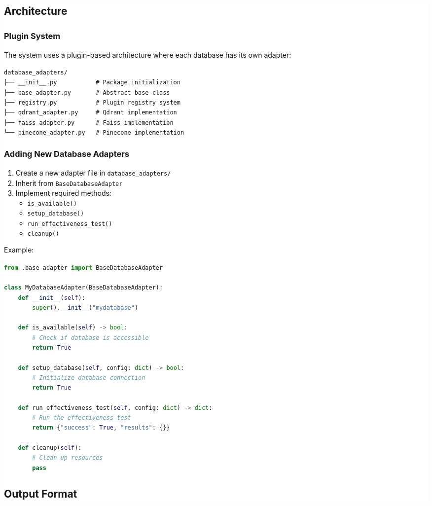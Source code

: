 ## Architecture

### Plugin System
The system uses a plugin-based architecture where each database has its own adapter:

```
database_adapters/
├── __init__.py           # Package initialization
├── base_adapter.py       # Abstract base class
├── registry.py           # Plugin registry system
├── qdrant_adapter.py     # Qdrant implementation
├── faiss_adapter.py      # Faiss implementation
└── pinecone_adapter.py   # Pinecone implementation
```

### Adding New Database Adapters

1. Create a new adapter file in `database_adapters/`
2. Inherit from `BaseDatabaseAdapter`
3. Implement required methods:
   - `is_available()`
   - `setup_database()`
   - `run_effectiveness_test()`
   - `cleanup()`

Example:
```python
from .base_adapter import BaseDatabaseAdapter

class MyDatabaseAdapter(BaseDatabaseAdapter):
    def __init__(self):
        super().__init__("mydatabase")
    
    def is_available(self) -> bool:
        # Check if database is accessible
        return True
    
    def setup_database(self, config: dict) -> bool:
        # Initialize database connection
        return True
    
    def run_effectiveness_test(self, config: dict) -> dict:
        # Run the effectiveness test
        return {"success": True, "results": {}}
    
    def cleanup(self):
        # Clean up resources
        pass
```

## Output Format
